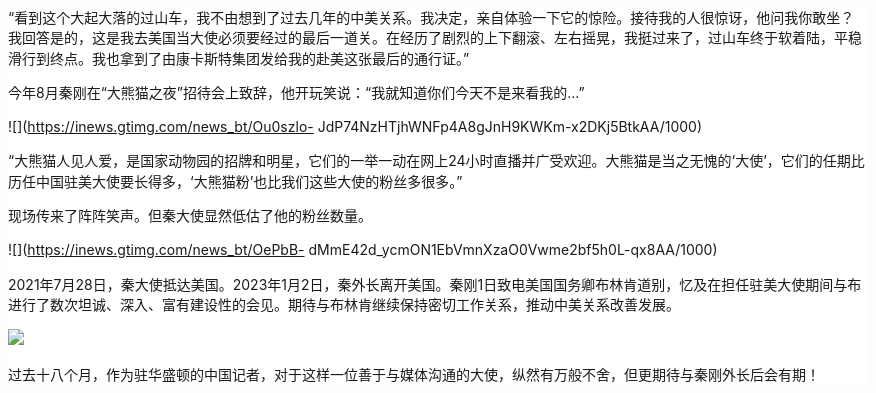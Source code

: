 “看到这个大起大落的过山车，我不由想到了过去几年的中美关系。我决定，亲自体验一下它的惊险。接待我的人很惊讶，他问我你敢坐？我回答是的，这是我去美国当大使必须要经过的最后一道关。在经历了剧烈的上下翻滚、左右摇晃，我挺过来了，过山车终于软着陆，平稳滑行到终点。我也拿到了由康卡斯特集团发给我的赴美这张最后的通行证。”

今年8月秦刚在“大熊猫之夜”招待会上致辞，他开玩笑说：“我就知道你们今天不是来看我的...”

![](https://inews.gtimg.com/news_bt/Ou0szlo-
JdP74NzHTjhWNFp4A8gJnH9KWKm-x2DKj5BtkAA/1000)

“大熊猫人见人爱，是国家动物园的招牌和明星，它们的一举一动在网上24小时直播并广受欢迎。大熊猫是当之无愧的‘大使’，它们的任期比历任中国驻美大使要长得多，‘大熊猫粉’也比我们这些大使的粉丝多很多。”

现场传来了阵阵笑声。但秦大使显然低估了他的粉丝数量。

![](https://inews.gtimg.com/news_bt/OePbB-
dMmE42d_ycmON1EbVmnXzaO0Vwme2bf5h0L-qx8AA/1000)

2021年7月28日，秦大使抵达美国。2023年1月2日，秦外长离开美国。秦刚1日致电美国国务卿布林肯道别，忆及在担任驻美大使期间与布进行了数次坦诚、深入、富有建设性的会见。期待与布林肯继续保持密切工作关系，推动中美关系改善发展。

![](https://inews.gtimg.com/news_bt/OLmEUwvUmMl0Je6qNaB4CmvdgaN6xVoasQoVg1MgNSasIAA/1000)

过去十八个月，作为驻华盛顿的中国记者，对于这样一位善于与媒体沟通的大使，纵然有万般不舍，但更期待与秦刚外长后会有期！

